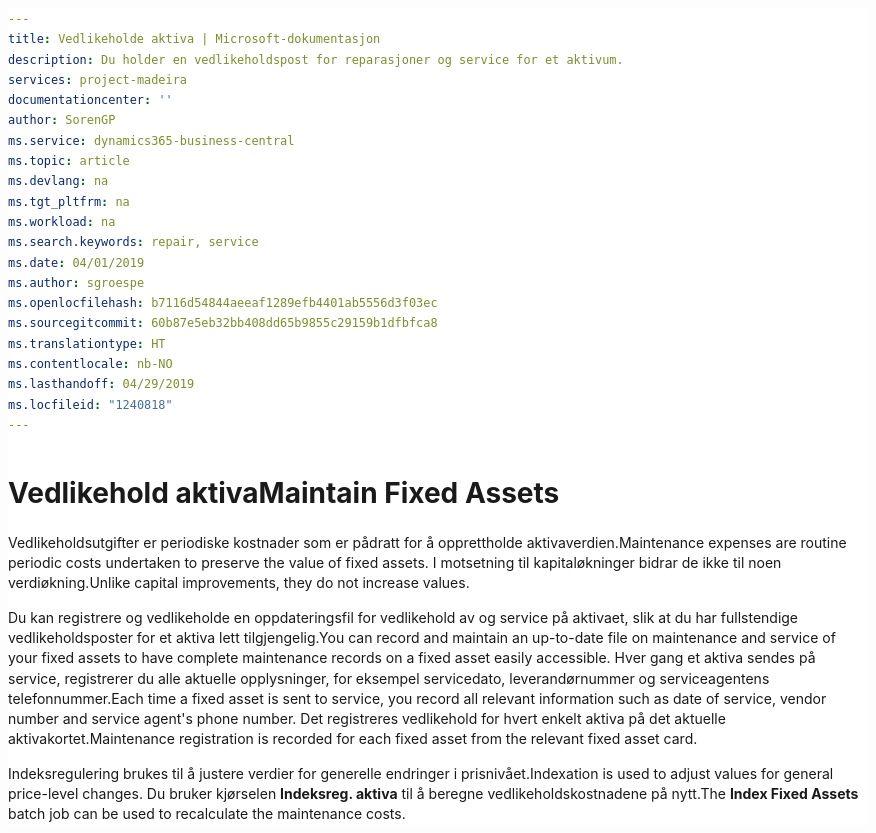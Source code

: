```yaml
---
title: Vedlikeholde aktiva | Microsoft-dokumentasjon
description: Du holder en vedlikeholdspost for reparasjoner og service for et aktivum.
services: project-madeira
documentationcenter: ''
author: SorenGP
ms.service: dynamics365-business-central
ms.topic: article
ms.devlang: na
ms.tgt_pltfrm: na
ms.workload: na
ms.search.keywords: repair, service
ms.date: 04/01/2019
ms.author: sgroespe
ms.openlocfilehash: b7116d54844aeeaf1289efb4401ab5556d3f03ec
ms.sourcegitcommit: 60b87e5eb32bb408dd65b9855c29159b1dfbfca8
ms.translationtype: HT
ms.contentlocale: nb-NO
ms.lasthandoff: 04/29/2019
ms.locfileid: "1240818"
---
```

# <a name="maintain-fixed-assets"></a><span data-ttu-id="f4a2a-103">Vedlikehold aktiva</span><span class="sxs-lookup"><span data-stu-id="f4a2a-103">Maintain Fixed Assets</span></span>
<span data-ttu-id="f4a2a-104">Vedlikeholdsutgifter er periodiske kostnader som er pådratt for å opprettholde aktivaverdien.</span><span class="sxs-lookup"><span data-stu-id="f4a2a-104">Maintenance expenses are routine periodic costs undertaken to preserve the value of fixed assets.</span></span> <span data-ttu-id="f4a2a-105">I motsetning til kapitaløkninger bidrar de ikke til noen verdiøkning.</span><span class="sxs-lookup"><span data-stu-id="f4a2a-105">Unlike capital improvements, they do not increase values.</span></span>

<span data-ttu-id="f4a2a-106">Du kan registrere og vedlikeholde en oppdateringsfil for vedlikehold av og service på aktivaet, slik at du har fullstendige vedlikeholdsposter for et aktiva lett tilgjengelig.</span><span class="sxs-lookup"><span data-stu-id="f4a2a-106">You can record and maintain an up-to-date file on maintenance and service of your fixed assets to have complete maintenance records on a fixed asset easily accessible.</span></span> <span data-ttu-id="f4a2a-107">Hver gang et aktiva sendes på service, registrerer du alle aktuelle opplysninger, for eksempel servicedato, leverandørnummer og serviceagentens telefonnummer.</span><span class="sxs-lookup"><span data-stu-id="f4a2a-107">Each time a fixed asset is sent to service, you record all relevant information such as date of service, vendor number and service agent's phone number.</span></span> <span data-ttu-id="f4a2a-108">Det registreres vedlikehold for hvert enkelt aktiva på det aktuelle aktivakortet.</span><span class="sxs-lookup"><span data-stu-id="f4a2a-108">Maintenance registration is recorded for each fixed asset from the relevant fixed asset card.</span></span>

<span data-ttu-id="f4a2a-109">Indeksregulering brukes til å justere verdier for generelle endringer i prisnivået.</span><span class="sxs-lookup"><span data-stu-id="f4a2a-109">Indexation is used to adjust values for general price-level changes.</span></span> <span data-ttu-id="f4a2a-110">Du bruker kjørselen **Indeksreg. aktiva** til å beregne vedlikeholdskostnadene på nytt.</span><span class="sxs-lookup"><span data-stu-id="f4a2a-110">The **Index Fixed Assets** batch job can be used to recalculate the maintenance costs.</span></span>
